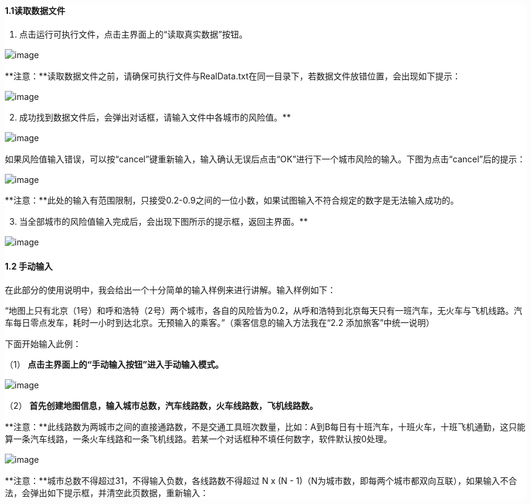 #### 1.1读取数据文件

1. 点击运行可执行文件，点击主界面上的“读取真实数据”按钮。

![image](https://user-images.githubusercontent.com/55476033/117961126-5634f980-b350-11eb-97d1-9dcf1da51d96.png)

**注意：**读取数据文件之前，请确保可执行文件与RealData.txt在同一目录下，若数据文件放错位置，会出现如下提示：

![image](https://user-images.githubusercontent.com/55476033/117961137-59c88080-b350-11eb-8a52-6e933f952dc8.png)

2. 成功找到数据文件后，会弹出对话框，请输入文件中各城市的风险值。**


![image](https://user-images.githubusercontent.com/55476033/117961155-5f25cb00-b350-11eb-8403-0a3a3c736841.png)

如果风险值输入错误，可以按“cancel”键重新输入，输入确认无误后点击“OK”进行下一个城市风险的输入。下图为点击“cancel”后的提示：

 
![image](https://user-images.githubusercontent.com/55476033/117961168-64831580-b350-11eb-97d5-058ac1fe2587.png)
 

**注意：**此处的输入有范围限制，只接受0.2-0.9之间的一位小数，如果试图输入不符合规定的数字是无法输入成功的。

 

3. 当全部城市的风险值输入完成后，会出现下图所示的提示框，返回主界面。**

 

![image](https://user-images.githubusercontent.com/55476033/117961184-68af3300-b350-11eb-8c65-348b23266a96.png)
 

#### 1.2 手动输入

在此部分的使用说明中，我会给出一个十分简单的输入样例来进行讲解。输入样例如下：

“地图上只有北京（1号）和呼和浩特（2号）两个城市，各自的风险皆为0.2，从呼和浩特到北京每天只有一班汽车，无火车与飞机线路。汽车每日零点发车，耗时一小时到达北京。无预输入的乘客。”（乘客信息的输入方法我在“2.2 添加旅客”中统一说明）

下面开始输入此例：

 

（1）   **点击主界面上的“手动输入按钮”进入手动输入模式。**

![image](https://user-images.githubusercontent.com/55476033/117961219-72d13180-b350-11eb-935f-04014bf649bb.png)


（2）   **首先创建地图信息，输入城市总数，汽车线路数，火车线路数，飞机线路数。**

 

**注意：**此线路数为两城市之间的直接通路数，不是交通工具班次数量，比如：A到B每日有十班汽车，十班火车，十班飞机通勤，这只能算一条汽车线路，一条火车线路和一条飞机线路。若某一个对话框种不填任何数字，软件默认按0处理。

 

![image](https://user-images.githubusercontent.com/55476033/117961251-7e245d00-b350-11eb-992b-fa6fa01ee358.png)
 

**注意：**城市总数不得超过31，不得输入负数，各线路数不得超过 N x (N - 1)（N为城市数，即每两个城市都双向互联），如果输入不合法，会弹出如下提示框，并清空此页数据，重新输入：

 
